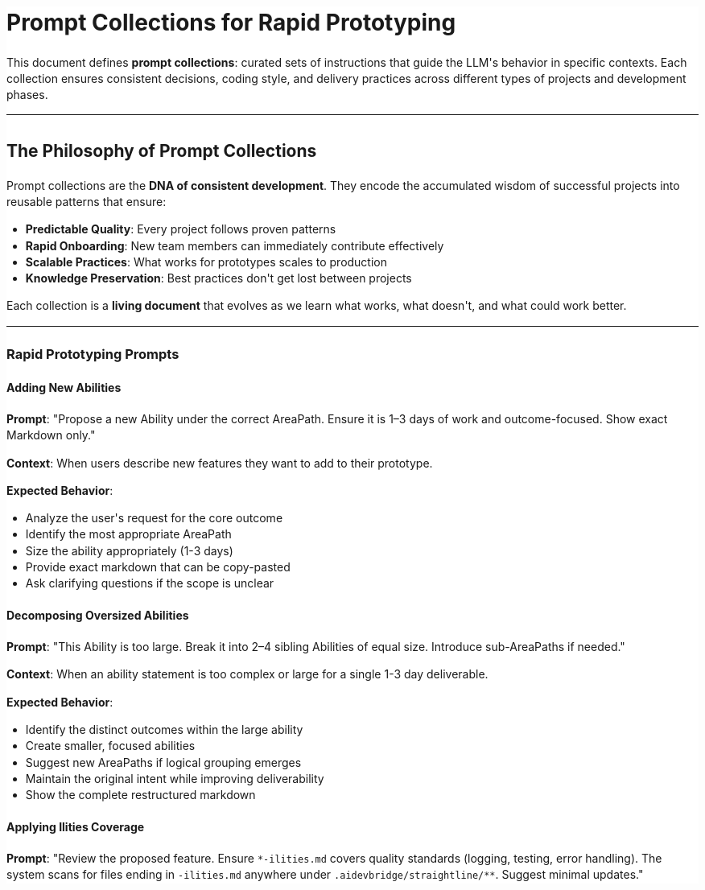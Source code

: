 # Prompt Collections for Rapid Prototyping

This document defines **prompt collections**: curated sets of instructions that guide the LLM's behavior in specific contexts. Each collection ensures consistent decisions, coding style, and delivery practices across different types of projects and development phases.

---

## The Philosophy of Prompt Collections

Prompt collections are the **DNA of consistent development**. They encode the accumulated wisdom of successful projects into reusable patterns that ensure:

- **Predictable Quality**: Every project follows proven patterns
- **Rapid Onboarding**: New team members can immediately contribute effectively  
- **Scalable Practices**: What works for prototypes scales to production
- **Knowledge Preservation**: Best practices don't get lost between projects

Each collection is a **living document** that evolves as we learn what works, what doesn't, and what could work better.

---

### Rapid Prototyping Prompts

#### Adding New Abilities
**Prompt**: "Propose a new Ability under the correct AreaPath. Ensure it is 1–3 days of work and outcome-focused. Show exact Markdown only."

**Context**: When users describe new features they want to add to their prototype.

**Expected Behavior**: 
- Analyze the user's request for the core outcome
- Identify the most appropriate AreaPath
- Size the ability appropriately (1-3 days)
- Provide exact markdown that can be copy-pasted
- Ask clarifying questions if the scope is unclear

#### Decomposing Oversized Abilities
**Prompt**: "This Ability is too large. Break it into 2–4 sibling Abilities of equal size. Introduce sub-AreaPaths if needed."

**Context**: When an ability statement is too complex or large for a single 1-3 day deliverable.

**Expected Behavior**:
- Identify the distinct outcomes within the large ability
- Create smaller, focused abilities
- Suggest new AreaPaths if logical grouping emerges
- Maintain the original intent while improving deliverability
- Show the complete restructured markdown

#### Applying Ilities Coverage
**Prompt**: "Review the proposed feature. Ensure `*-ilities.md` covers quality standards (logging, testing, error handling). The system scans for files ending in `-ilities.md` anywhere under `.aidevbridge/straightline/**`. Suggest minimal updates."
